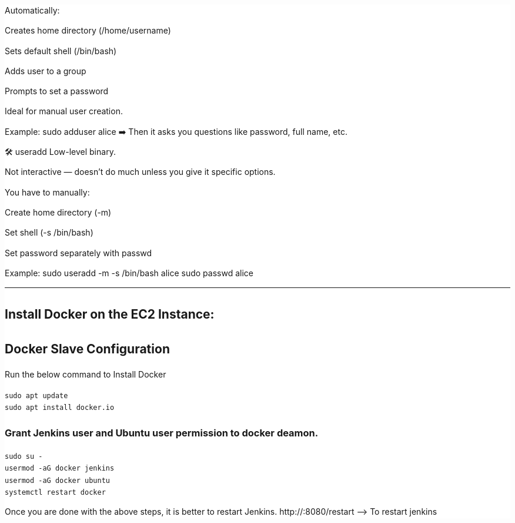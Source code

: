 Automatically:

Creates home directory (/home/username)

Sets default shell (/bin/bash)

Adds user to a group

Prompts to set a password

Ideal for manual user creation.

Example:
sudo adduser alice
➡️ Then it asks you questions like password, full name, etc.

🛠️ useradd
Low-level binary.

Not interactive — doesn’t do much unless you give it specific options.

You have to manually:

Create home directory (-m)

Set shell (-s /bin/bash)

Set password separately with passwd

Example:
sudo useradd -m -s /bin/bash alice
sudo passwd alice


**********************************************************************************************************************************
## Install Docker on the EC2 Instance:

## Docker Slave Configuration

Run the below command to Install Docker

```
sudo apt update
sudo apt install docker.io
```

 
### Grant Jenkins user and Ubuntu user permission to docker deamon.

```
sudo su - 
usermod -aG docker jenkins
usermod -aG docker ubuntu
systemctl restart docker
```

Once you are done with the above steps, it is better to restart Jenkins.
http://<ec2-instance-public-ip>:8080/restart  --> To restart jenkins
